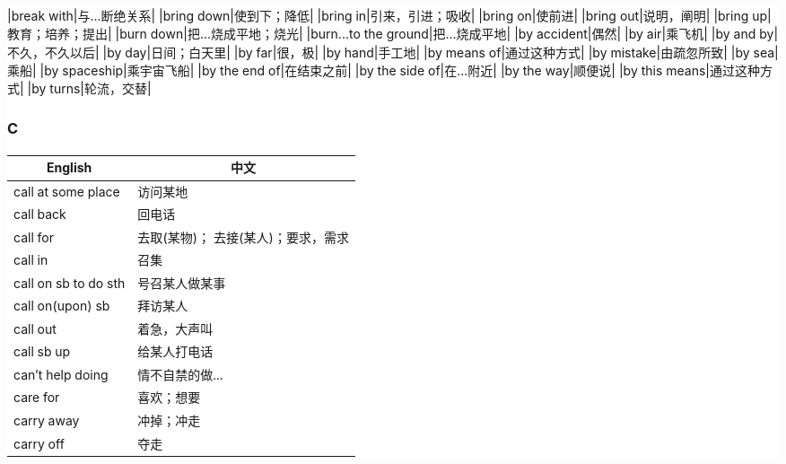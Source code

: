 |break with|与...断绝关系|
|bring down|使到下；降低|
|bring in|引来，引进；吸收|
|bring on|使前进|
|bring out|说明，阐明|
|bring up|教育；培养；提出|
|burn down|把...烧成平地；烧光|
|burn...to the ground|把...烧成平地|
|by accident|偶然|
|by air|乘飞机|
|by and by|不久，不久以后|
|by day|日间；白天里|
|by far|很，极|
|by hand|手工地|
|by means of|通过这种方式|
|by mistake|由疏忽所致|
|by sea|乘船|
|by spaceship|乘宇宙飞船|
|by the end of|在结束之前|
|by the side of|在...附近|
|by the way|顺便说|
|by this means|通过这种方式|
|by turns|轮流，交替|
### C
|English|中文|
|--|--|
|call at some place|访问某地|
|call back|回电话|
|call for|去取(某物)； 去接(某人)；要求，需求|
|call in|召集|
|call on sb to do sth|号召某人做某事|
|call on(upon) sb|拜访某人|
|call out|着急，大声叫|
|call sb up|给某人打电话|
|can’t help doing|情不自禁的做...|
|care for|喜欢；想要|
|carry away|冲掉；冲走|
|carry off|夺走|